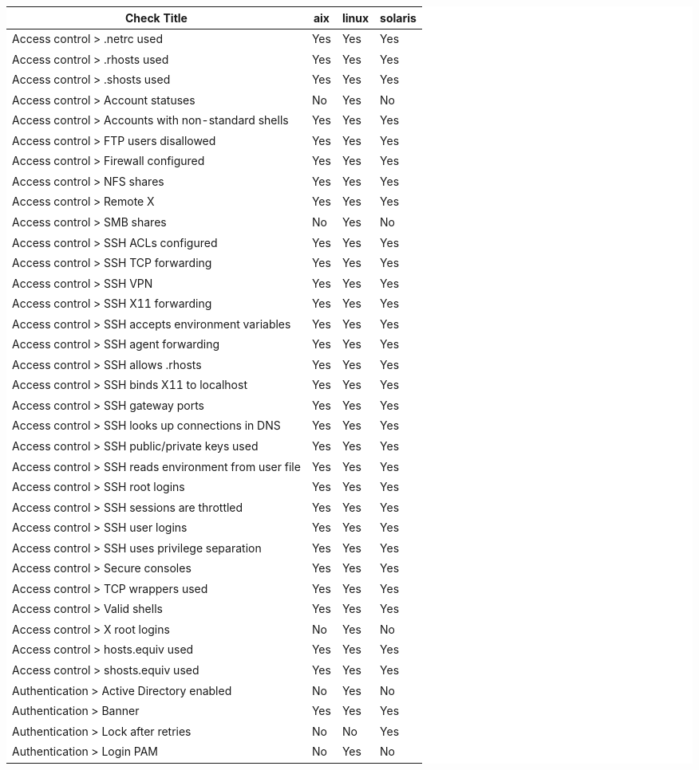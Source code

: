 | Check Title | aix | linux | solaris |
| --- | --- | --- | --- |
| Access control > .netrc used | Yes | Yes | Yes |
| Access control > .rhosts used | Yes | Yes | Yes |
| Access control > .shosts used | Yes | Yes | Yes |
| Access control > Account statuses | No | Yes | No |
| Access control > Accounts with non-standard shells | Yes | Yes | Yes |
| Access control > FTP users disallowed | Yes | Yes | Yes |
| Access control > Firewall configured | Yes | Yes | Yes |
| Access control > NFS shares | Yes | Yes | Yes |
| Access control > Remote X | Yes | Yes | Yes |
| Access control > SMB shares | No | Yes | No |
| Access control > SSH ACLs configured | Yes | Yes | Yes |
| Access control > SSH TCP forwarding | Yes | Yes | Yes |
| Access control > SSH VPN | Yes | Yes | Yes |
| Access control > SSH X11 forwarding | Yes | Yes | Yes |
| Access control > SSH accepts environment variables | Yes | Yes | Yes |
| Access control > SSH agent forwarding | Yes | Yes | Yes |
| Access control > SSH allows .rhosts | Yes | Yes | Yes |
| Access control > SSH binds X11 to localhost | Yes | Yes | Yes |
| Access control > SSH gateway ports | Yes | Yes | Yes |
| Access control > SSH looks up connections in DNS | Yes | Yes | Yes |
| Access control > SSH public/private keys used | Yes | Yes | Yes |
| Access control > SSH reads environment from user file | Yes | Yes | Yes |
| Access control > SSH root logins | Yes | Yes | Yes |
| Access control > SSH sessions are throttled | Yes | Yes | Yes |
| Access control > SSH user logins | Yes | Yes | Yes |
| Access control > SSH uses privilege separation | Yes | Yes | Yes |
| Access control > Secure consoles | Yes | Yes | Yes |
| Access control > TCP wrappers used | Yes | Yes | Yes |
| Access control > Valid shells | Yes | Yes | Yes |
| Access control > X root logins | No | Yes | No |
| Access control > hosts.equiv used | Yes | Yes | Yes |
| Access control > shosts.equiv used | Yes | Yes | Yes |
| Authentication > Active Directory enabled | No | Yes | No |
| Authentication > Banner | Yes | Yes | Yes |
| Authentication > Lock after retries | No | No | Yes |
| Authentication > Login PAM | No | Yes | No |